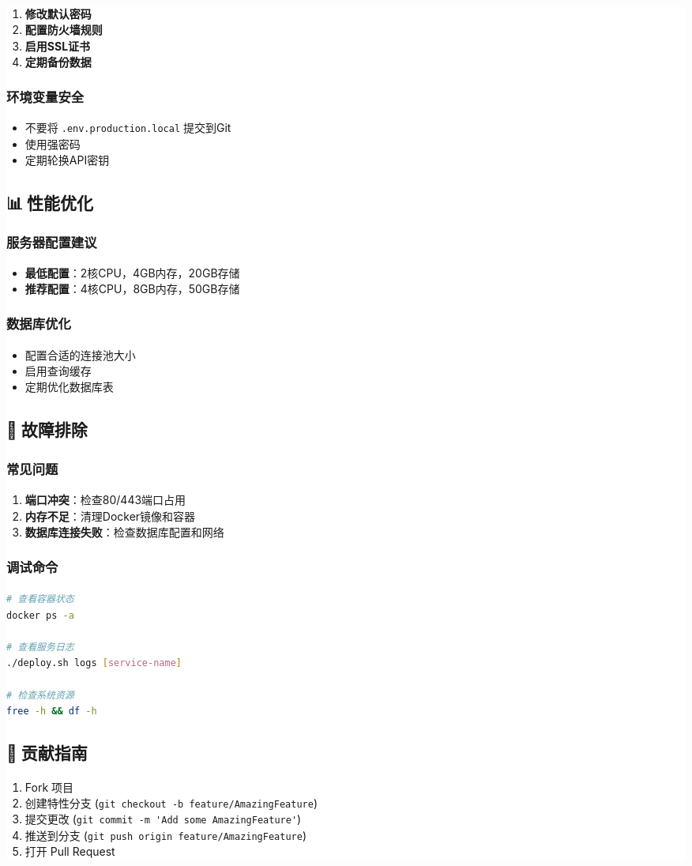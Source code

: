 1. **修改默认密码**
2. **配置防火墙规则**
3. **启用SSL证书**
4. **定期备份数据**

### 环境变量安全

- 不要将 `.env.production.local` 提交到Git
- 使用强密码
- 定期轮换API密钥

## 📊 性能优化

### 服务器配置建议

- **最低配置**：2核CPU，4GB内存，20GB存储
- **推荐配置**：4核CPU，8GB内存，50GB存储

### 数据库优化

- 配置合适的连接池大小
- 启用查询缓存
- 定期优化数据库表

## 🐛 故障排除

### 常见问题

1. **端口冲突**：检查80/443端口占用
2. **内存不足**：清理Docker镜像和容器
3. **数据库连接失败**：检查数据库配置和网络

### 调试命令

```bash
# 查看容器状态
docker ps -a

# 查看服务日志
./deploy.sh logs [service-name]

# 检查系统资源
free -h && df -h
```

## 🤝 贡献指南

1. Fork 项目
2. 创建特性分支 (`git checkout -b feature/AmazingFeature`)
3. 提交更改 (`git commit -m 'Add some AmazingFeature'`)
4. 推送到分支 (`git push origin feature/AmazingFeature`)
5. 打开 Pull Request

